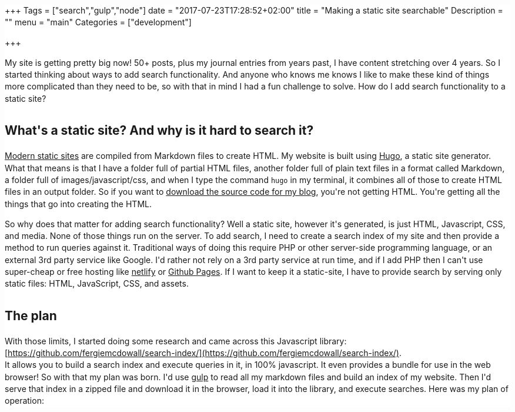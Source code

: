 +++
Tags = ["search","gulp","node"]
date = "2017-07-23T17:28:52+02:00"
title = "Making a static site searchable"
Description = ""
menu = "main"
Categories = ["development"]

+++

My site is getting pretty big now!  50+ posts, plus my journal entries from years past, I have content stretching over 4 years.
So I started thinking about ways to add search functionality.  And anyone who knows me knows I like to make these kind of things
more complicated than they need to be, so with that in mind I had a fun challenge to solve.  How do I add search functionality to
a static site?

## What's a static site?  And why is it hard to search it?

[Modern static sites](/post/2017/04_modern_static_sites) are compiled from Markdown files to create HTML.  My website is built using
[Hugo](https://gohugo.io), a static site generator.  What that means is that I have a folder full of partial HTML files, another folder
full of plain text files in a format called Markdown, a folder full of images/javascript/css, and when I type the command `hugo` in my
terminal, it combines all of those to create HTML files in an output folder.  So if you want to 
[download the source code for my blog](https://github.com/gburgett/blog), you're not getting HTML.  You're getting all the things
that go into creating the HTML.

So why does that matter for adding search functionality?  Well a static site, however it's generated, is just HTML, Javascript, CSS, and media.
None of those things run on the server.  To add search, I need to create a search index of my site and then provide a method to run queries against it.
Traditional ways of doing this require PHP or other server-side programming language, or an external 3rd party service like Google.  I'd rather
not rely on a 3rd party service at run time, and if I add PHP then I can't use super-cheap or free hosting like [netlify](https://www.netlify.com/) or
[Github Pages](https://pages.github.com/).  If I want to keep it a static-site, I have to provide search by serving only static files: HTML, JavaScript,
CSS, and assets.

## The plan

With those limits, I started doing some research and came across this Javascript library: [https://github.com/fergiemcdowall/search-index/](https://github.com/fergiemcdowall/search-index/).  
It allows you to build a search index and execute queries in it, in 100% javascript.  It even provides a bundle for use in the web browser!
So with that my plan was born.  I'd use [gulp](http://gulpjs.com/) to read all my markdown files and build an index of my website.  Then I'd serve
that index in a zipped file and download it in the browser, load it into the library, and execute searches.  Here was my plan of operation:
